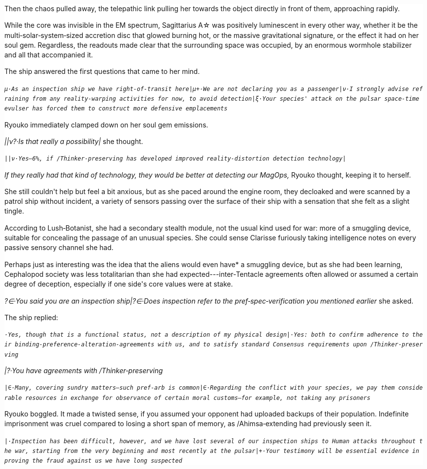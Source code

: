 Then the chaos pulled away, the telepathic link pulling her towards the object directly in front of them, approaching rapidly.

While the core was invisible in the EM spectrum, Sagittarius A☆ was positively luminescent in every other way, whether it be the multi‐solar‐system‐sized accretion disc that glowed burning hot, or the massive gravitational signature, or the effect it had on her soul gem. Regardless, the readouts made clear that the surrounding space was occupied, by an enormous wormhole stabilizer and all that accompanied it.

The ship answered the first questions that came to her mind.

*`μ·As an inspection ship we have right‐of‐transit here|μ+·We are not declaring you as a passenger|ν·I strongly advise refraining from any reality‐warping activities for now, to avoid detection|ξ·Your species' attack on the pulsar space‐time evulser has forced them to construct more defensive emplacements`*

Ryouko immediately clamped down on her soul gem emissions.

*\|\|ν?·Is that really a possibility\|* she thought.

*`||ν·Yes‒6%, if /Thinker‐preserving has developed improved reality‐distortion detection technology|`*

*If they really had that kind of technology, they would be better at detecting our MagOps,* Ryouko thought, keeping it to herself.

She still couldn't help but feel a bit anxious, but as she paced around the engine room, they decloaked and were scanned by a patrol ship without incident, a variety of sensors passing over the surface of their ship with a sensation that she felt as a slight tingle.

According to Lush‐Botanist, she had a secondary stealth module, not the usual kind used for war: more of a smuggling device, suitable for concealing the passage of an unusual species. She could sense Clarisse furiously taking intelligence notes on every passive sensory channel she had.

Perhaps just as interesting was the idea that the aliens would even have* a smuggling device, but as she had been learning, Cephalopod society was less totalitarian than she had expected---inter‐Tentacle agreements often allowed or assumed a certain degree of deception, especially if one side's core values were at stake.

*?∈·You said you are an inspection ship\|?∈·Does inspection refer to the pref‐spec‐verification you mentioned earlier* she asked.

The ship replied:

*`·Yes, though that is a functional status, not a description of my physical design|·Yes: both to confirm adherence to their binding‐preference‐alteration‐agreements with us, and to satisfy standard Consensus requirements upon /Thinker‐preserving`*

*\|?·You have agreements with /Thinker‐preserving*

*`|∈·Many, covering sundry matters—such pref‐arb is common|∈·Regarding the conflict with your species, we pay them considerable resources in exchange for observance of certain moral customs—for example, not taking any prisoners`*

Ryouko boggled. It made a twisted sense, if you assumed your opponent had uploaded backups of their population. Indefinite imprisonment was cruel compared to losing a short span of memory, as /Ahimsa‐extending had previously seen it.

*`|·Inspection has been difficult, however, and we have lost several of our inspection ships to Human attacks throughout the war, starting from the very beginning and most recently at the pulsar|+·Your testimony will be essential evidence in proving the fraud against us we have long suspected`*
